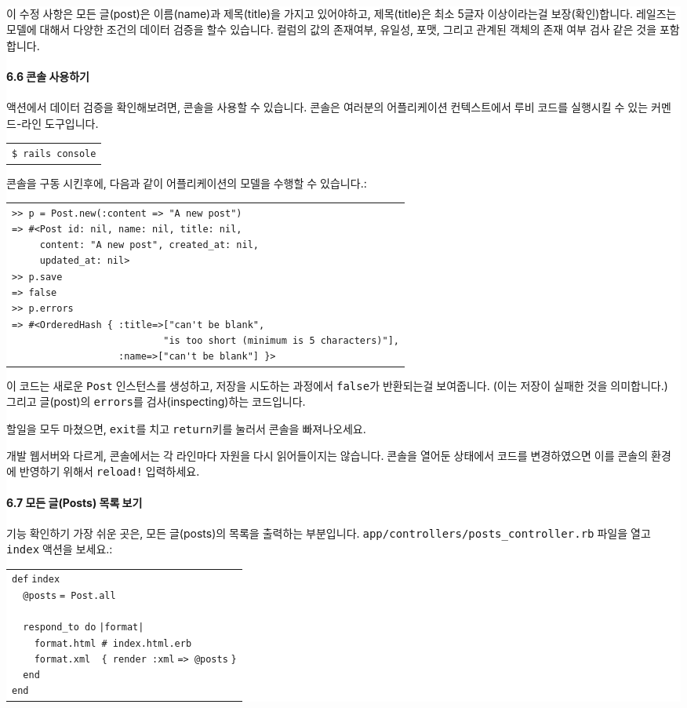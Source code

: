 <p>이 수정 사항은 모든 글(post)은 이름(name)과 제목(title)을 가지고 있어야하고, 제목(title)은 최소 5글자 이상이라는걸 보장(확인)합니다. 레일즈는 모델에 대해서 다양한 조건의 데이터 검증을 할수 있습니다. 컬럼의 값의 존재여부, 유일성, 포맷, 그리고 관계된 객체의 존재 여부 검사 같은 것을 포함합니다.</p>
<h4 id="Using-the-Console">6.6 콘솔 사용하기</h4>
<p>액션에서 데이터 검증을 확인해보려면, 콘솔을 사용할 수 있습니다. 콘솔은 여러분의 어플리케이션 컨텍스트에서 루비 코드를 실행시킬 수 있는 커멘드-라인 도구입니다.</p>
<notextile>
<div class="code_container">
<div><div id="highlighter_247331" class="syntaxhighlighter nogutter  plain"><table border="0" cellpadding="0" cellspacing="0"><tbody><tr><td class="code"><div class="container"><div class="line number1 index0 alt2"><code class="plain plain">$ rails console</code></div></div></td></tr></tbody></table></div></div>
</div>
</notextile>

<p>콘솔을 구동 시킨후에, 다음과 같이 어플리케이션의 모델을 수행할 수 있습니다.:</p>
<notextile>
<div class="code_container">
<div><div id="highlighter_542823" class="syntaxhighlighter nogutter  plain"><table border="0" cellpadding="0" cellspacing="0"><tbody><tr><td class="code"><div class="container"><div class="line number1 index0 alt2"><code class="plain plain">&gt;&gt; p = Post.new(:content =&gt; "A new post")</code></div><div class="line number2 index1 alt1"><code class="plain plain">=&gt; #&lt;Post id: nil, name: nil, title: nil,</code></div><div class="line number3 index2 alt2"><code class="plain spaces">&nbsp;&nbsp;&nbsp;&nbsp;&nbsp;</code><code class="plain plain">content: "A new post", created_at: nil,</code></div><div class="line number4 index3 alt1"><code class="plain spaces">&nbsp;&nbsp;&nbsp;&nbsp;&nbsp;</code><code class="plain plain">updated_at: nil&gt;</code></div><div class="line number5 index4 alt2"><code class="plain plain">&gt;&gt; p.save</code></div><div class="line number6 index5 alt1"><code class="plain plain">=&gt; false</code></div><div class="line number7 index6 alt2"><code class="plain plain">&gt;&gt; p.errors</code></div><div class="line number8 index7 alt1"><code class="plain plain">=&gt; #&lt;OrderedHash { :title=&gt;["can't be blank",</code></div><div class="line number9 index8 alt2"><code class="plain spaces">&nbsp;&nbsp;&nbsp;&nbsp;&nbsp;&nbsp;&nbsp;&nbsp;&nbsp;&nbsp;&nbsp;&nbsp;&nbsp;&nbsp;&nbsp;&nbsp;&nbsp;&nbsp;&nbsp;&nbsp;&nbsp;&nbsp;&nbsp;&nbsp;&nbsp;&nbsp;&nbsp;</code><code class="plain plain">"is too short (minimum is 5 characters)"],</code></div><div class="line number10 index9 alt1"><code class="plain spaces">&nbsp;&nbsp;&nbsp;&nbsp;&nbsp;&nbsp;&nbsp;&nbsp;&nbsp;&nbsp;&nbsp;&nbsp;&nbsp;&nbsp;&nbsp;&nbsp;&nbsp;&nbsp;&nbsp;</code><code class="plain plain">:name=&gt;["can't be blank"] }&gt;</code></div></div></td></tr></tbody></table></div></div>
</div>
</notextile>

<p>이 코드는 새로운 <tt>Post</tt> 인스턴스를 생성하고, 저장을 시도하는 과정에서 <tt>false</tt>가 반환되는걸 보여줍니다. (이는 저장이 실패한 것을 의미합니다.) 그리고 글(post)의 <tt>errors</tt>를 검사(inspecting)하는 코드입니다.</p>
<p>할일을 모두 마쳤으면, <tt>exit</tt>를 치고 <tt>return</tt>키를 눌러서 콘솔을 빠져나오세요.</p>
<div class="info"><p>개발 웹서버와 다르게, 콘솔에서는 각 라인마다 자원을 다시 읽어들이지는 않습니다. 콘솔을 열어둔 상태에서 코드를 변경하였으면 이를 콘솔의 환경에 반영하기 위해서 <tt>reload!</tt> 입력하세요.</p></div>
<h4 id="Listing-All-Posts">6.7 모든 글(Posts) 목록 보기</h4>
<p>기능 확인하기 가장 쉬운 곳은, 모든 글(posts)의 목록을 출력하는 부분입니다.  <tt>app/controllers/posts_controller.rb</tt> 파일을 열고 <tt>index</tt> 액션을 보세요.:</p>
<notextile>
<div class="code_container">
<div><div id="highlighter_925490" class="syntaxhighlighter nogutter  ruby"><table border="0" cellpadding="0" cellspacing="0"><tbody><tr><td class="code"><div class="container"><div class="line number1 index0 alt2"><code class="ruby keyword">def</code> <code class="ruby plain">index</code></div><div class="line number2 index1 alt1"><code class="ruby spaces">&nbsp;&nbsp;</code><code class="ruby variable bold">@posts</code> <code class="ruby plain">= Post.all</code></div><div class="line number3 index2 alt2">&nbsp;</div><div class="line number4 index3 alt1"><code class="ruby spaces">&nbsp;&nbsp;</code><code class="ruby plain">respond_to </code><code class="ruby keyword">do</code> <code class="ruby plain">|format|</code></div><div class="line number5 index4 alt2"><code class="ruby spaces">&nbsp;&nbsp;&nbsp;&nbsp;</code><code class="ruby plain">format.html </code><code class="ruby comments"># index.html.erb</code></div><div class="line number6 index5 alt1"><code class="ruby spaces">&nbsp;&nbsp;&nbsp;&nbsp;</code><code class="ruby plain">format.xml&nbsp; { render </code><code class="ruby color2">:xml</code> <code class="ruby plain">=&gt; </code><code class="ruby variable bold">@posts</code> <code class="ruby plain">}</code></div><div class="line number7 index6 alt2"><code class="ruby spaces">&nbsp;&nbsp;</code><code class="ruby keyword">end</code></div><div class="line number8 index7 alt1"><code class="ruby keyword">end</code></div></div></td></tr></tbody></table></div></div>
</div>
</notextile>
